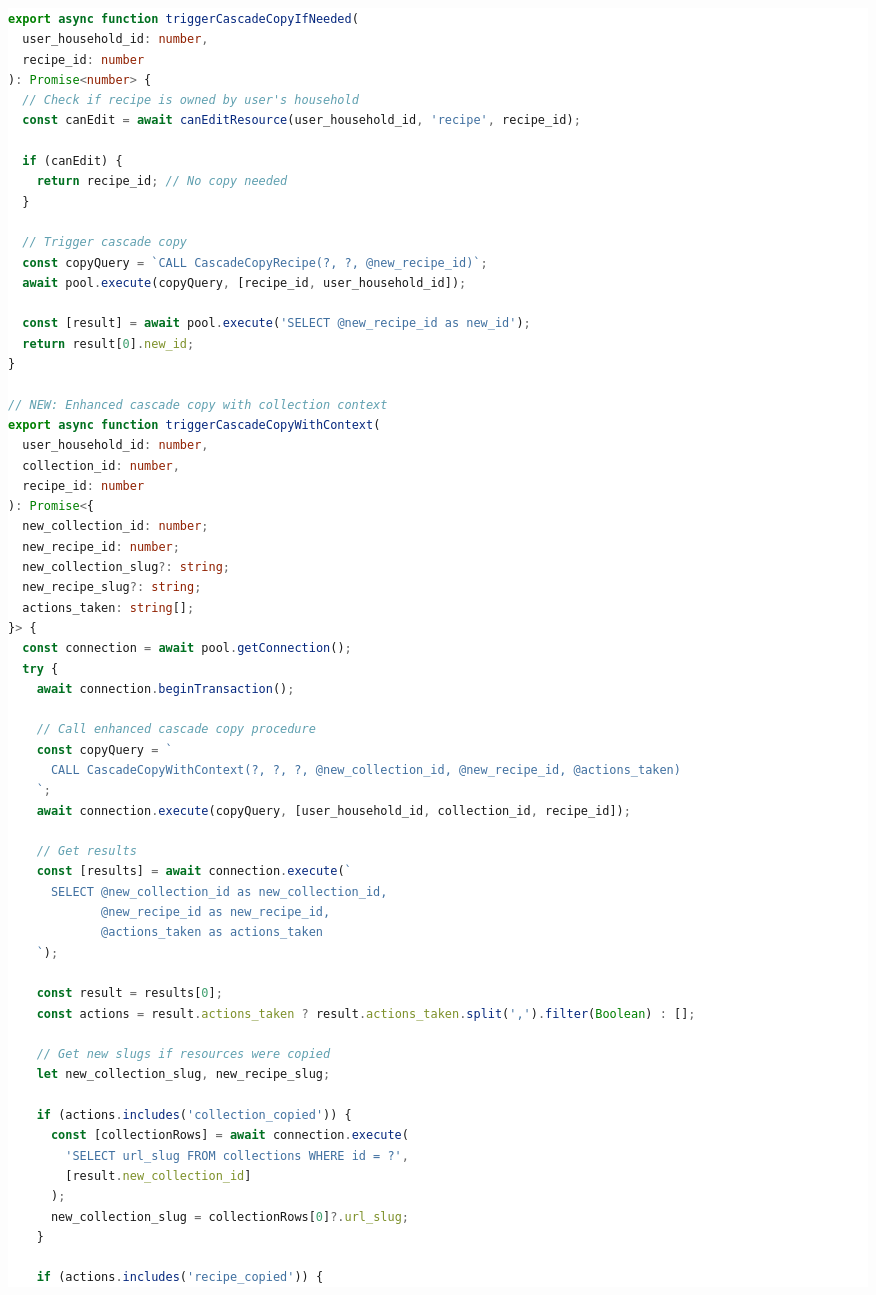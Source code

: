 ```typescript
export async function triggerCascadeCopyIfNeeded(
  user_household_id: number,
  recipe_id: number
): Promise<number> {
  // Check if recipe is owned by user's household
  const canEdit = await canEditResource(user_household_id, 'recipe', recipe_id);
  
  if (canEdit) {
    return recipe_id; // No copy needed
  }
  
  // Trigger cascade copy
  const copyQuery = `CALL CascadeCopyRecipe(?, ?, @new_recipe_id)`;
  await pool.execute(copyQuery, [recipe_id, user_household_id]);
  
  const [result] = await pool.execute('SELECT @new_recipe_id as new_id');
  return result[0].new_id;
}

// NEW: Enhanced cascade copy with collection context
export async function triggerCascadeCopyWithContext(
  user_household_id: number,
  collection_id: number,
  recipe_id: number
): Promise<{
  new_collection_id: number;
  new_recipe_id: number;
  new_collection_slug?: string;
  new_recipe_slug?: string;
  actions_taken: string[];
}> {
  const connection = await pool.getConnection();
  try {
    await connection.beginTransaction();
    
    // Call enhanced cascade copy procedure
    const copyQuery = `
      CALL CascadeCopyWithContext(?, ?, ?, @new_collection_id, @new_recipe_id, @actions_taken)
    `;
    await connection.execute(copyQuery, [user_household_id, collection_id, recipe_id]);
    
    // Get results
    const [results] = await connection.execute(`
      SELECT @new_collection_id as new_collection_id, 
             @new_recipe_id as new_recipe_id,
             @actions_taken as actions_taken
    `);
    
    const result = results[0];
    const actions = result.actions_taken ? result.actions_taken.split(',').filter(Boolean) : [];
    
    // Get new slugs if resources were copied
    let new_collection_slug, new_recipe_slug;
    
    if (actions.includes('collection_copied')) {
      const [collectionRows] = await connection.execute(
        'SELECT url_slug FROM collections WHERE id = ?', 
        [result.new_collection_id]
      );
      new_collection_slug = collectionRows[0]?.url_slug;
    }
    
    if (actions.includes('recipe_copied')) {
```